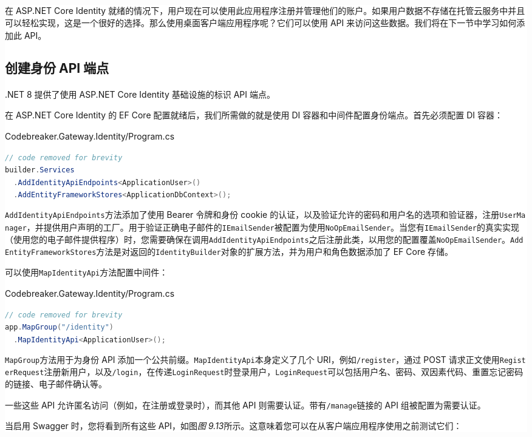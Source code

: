 在 ASP.NET Core Identity 就绪的情况下，用户现在可以使用此应用程序注册并管理他们的账户。如果用户数据不存储在托管云服务中并且可以轻松实现，这是一个很好的选择。那么使用桌面客户端应用程序呢？它们可以使用 API 来访问这些数据。我们将在下一节中学习如何添加此 API。

## 创建身份 API 端点

.NET 8 提供了使用 ASP.NET Core Identity 基础设施的标识 API 端点。

在 ASP.NET Core Identity 的 EF Core 配置就绪后，我们所需做的就是使用 DI 容器和中间件配置身份端点。首先必须配置 DI 容器：

Codebreaker.Gateway.Identity/Program.cs

```cs
// code removed for brevity
builder.Services
  .AddIdentityApiEndpoints<ApplicationUser>()
  .AddEntityFrameworkStores<ApplicationDbContext>();
```

`AddIdentityApiEndpoints`方法添加了使用 Bearer 令牌和身份 cookie 的认证，以及验证允许的密码和用户名的选项和验证器，注册`UserManager`，并提供用户声明的工厂。用于验证正确电子邮件的`IEmailSender`被配置为使用`NoOpEmailSender`。当您有`IEmailSender`的真实实现（使用您的电子邮件提供程序）时，您需要确保在调用`AddIdentityApiEndpoints`之后注册此类，以用您的配置覆盖`NoOpEmailSender`。`AddEntityFrameworkStores`方法是对返回的`IdentityBuilder`对象的扩展方法，并为用户和角色数据添加了 EF Core 存储。

可以使用`MapIdentityApi`方法配置中间件：

Codebreaker.Gateway.Identity/Program.cs

```cs
// code removed for brevity
app.MapGroup("/identity")
  .MapIdentityApi<ApplicationUser>();
```

`MapGroup`方法用于为身份 API 添加一个公共前缀。`MapIdentityApi`本身定义了几个 URI，例如`/register`，通过 POST 请求正文使用`RegisterRequest`注册新用户，以及`/login`，在传递`LoginRequest`时登录用户，`LoginRequest`可以包括用户名、密码、双因素代码、重置忘记密码的链接、电子邮件确认等。

一些这些 API 允许匿名访问（例如，在注册或登录时），而其他 API 则需要认证。带有`/manage`链接的 API 组被配置为需要认证。

当启用 Swagger 时，您将看到所有这些 API，如图*图 9.13*所示。这意味着您可以在从客户端应用程序使用之前测试它们：
